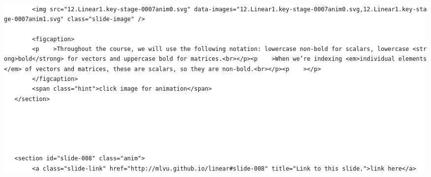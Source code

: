            <img src="12.Linear1.key-stage-0007anim0.svg" data-images="12.Linear1.key-stage-0007anim0.svg,12.Linear1.key-stage-0007anim1.svg" class="slide-image" />

            <figcaption>
            <p    >Throughout the course, we will use the following notation: lowercase non-bold for scalars, lowercase <strong>bold</strong> for vectors and uppercase bold for matrices.<br></p><p    >When we’re indexing <em>individual elements</em> of vectors and matrices, these are scalars, so they are non-bold.<br></p><p    ></p>
            </figcaption>
            <span class="hint">click image for animation</span>
       </section>





       <section id="slide-008" class="anim">
            <a class="slide-link" href="http://mlvu.github.io/linear#slide-008" title="Link to this slide.">link here</a>